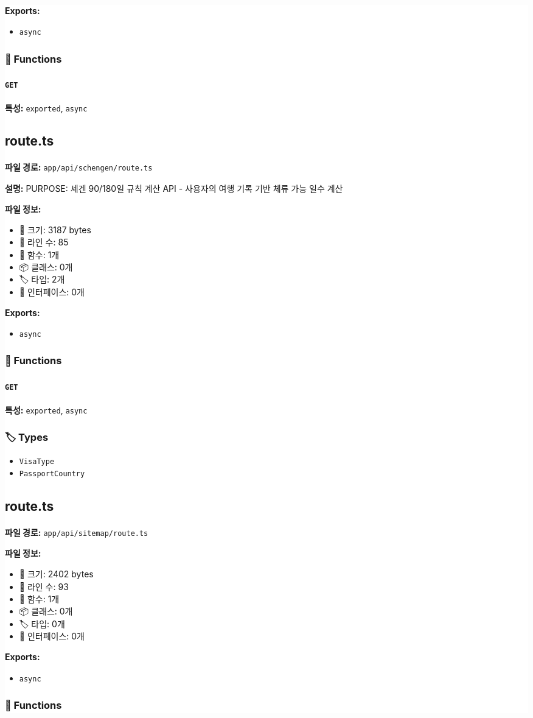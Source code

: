 **Exports:**
- `async`

### 🔧 Functions

#### `GET`

**특성:** `exported`, `async`


## route.ts

**파일 경로:** `app/api/schengen/route.ts`

**설명:** PURPOSE: 셰겐 90/180일 규칙 계산 API - 사용자의 여행 기록 기반 체류 가능 일수 계산

**파일 정보:**
- 📏 크기: 3187 bytes
- 📄 라인 수: 85
- 🔧 함수: 1개
- 📦 클래스: 0개
- 🏷️ 타입: 2개
- 🔗 인터페이스: 0개

**Exports:**
- `async`

### 🔧 Functions

#### `GET`

**특성:** `exported`, `async`

### 🏷️ Types

- `VisaType`
- `PassportCountry`


## route.ts

**파일 경로:** `app/api/sitemap/route.ts`

**파일 정보:**
- 📏 크기: 2402 bytes
- 📄 라인 수: 93
- 🔧 함수: 1개
- 📦 클래스: 0개
- 🏷️ 타입: 0개
- 🔗 인터페이스: 0개

**Exports:**
- `async`

### 🔧 Functions
